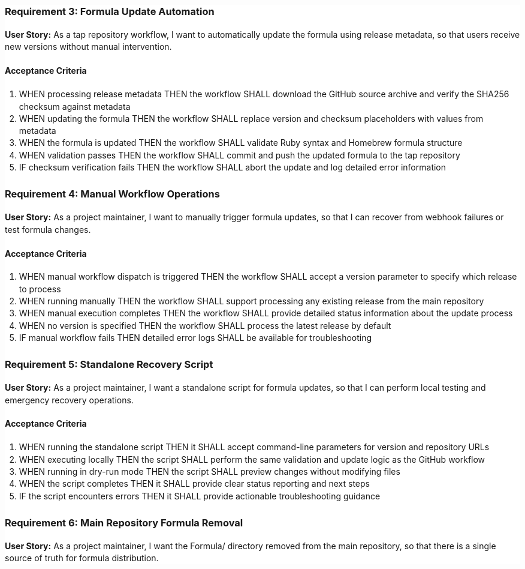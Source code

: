 ### Requirement 3: Formula Update Automation

**User Story:** As a tap repository workflow, I want to automatically update the formula using release metadata, so that users receive new versions without manual intervention.

#### Acceptance Criteria

1. WHEN processing release metadata THEN the workflow SHALL download the GitHub source archive and verify the SHA256 checksum against metadata
2. WHEN updating the formula THEN the workflow SHALL replace version and checksum placeholders with values from metadata
3. WHEN the formula is updated THEN the workflow SHALL validate Ruby syntax and Homebrew formula structure
4. WHEN validation passes THEN the workflow SHALL commit and push the updated formula to the tap repository
5. IF checksum verification fails THEN the workflow SHALL abort the update and log detailed error information

### Requirement 4: Manual Workflow Operations

**User Story:** As a project maintainer, I want to manually trigger formula updates, so that I can recover from webhook failures or test formula changes.

#### Acceptance Criteria

1. WHEN manual workflow dispatch is triggered THEN the workflow SHALL accept a version parameter to specify which release to process
2. WHEN running manually THEN the workflow SHALL support processing any existing release from the main repository
3. WHEN manual execution completes THEN the workflow SHALL provide detailed status information about the update process
4. WHEN no version is specified THEN the workflow SHALL process the latest release by default
5. IF manual workflow fails THEN detailed error logs SHALL be available for troubleshooting

### Requirement 5: Standalone Recovery Script

**User Story:** As a project maintainer, I want a standalone script for formula updates, so that I can perform local testing and emergency recovery operations.

#### Acceptance Criteria

1. WHEN running the standalone script THEN it SHALL accept command-line parameters for version and repository URLs
2. WHEN executing locally THEN the script SHALL perform the same validation and update logic as the GitHub workflow
3. WHEN running in dry-run mode THEN the script SHALL preview changes without modifying files
4. WHEN the script completes THEN it SHALL provide clear status reporting and next steps
5. IF the script encounters errors THEN it SHALL provide actionable troubleshooting guidance

### Requirement 6: Main Repository Formula Removal

**User Story:** As a project maintainer, I want the Formula/ directory removed from the main repository, so that there is a single source of truth for formula distribution.

